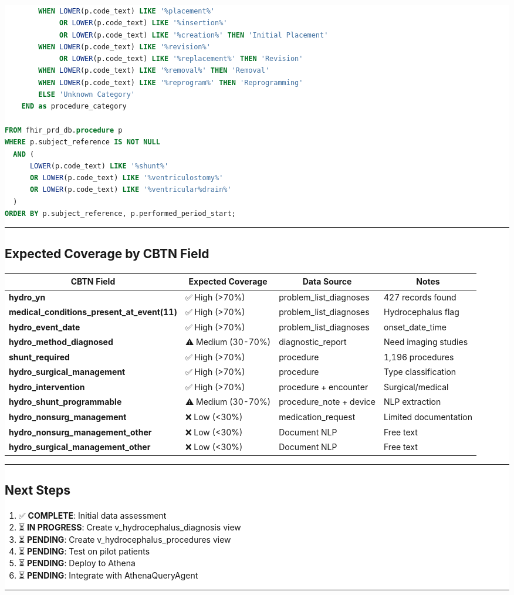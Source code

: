 ```sql
        WHEN LOWER(p.code_text) LIKE '%placement%'
             OR LOWER(p.code_text) LIKE '%insertion%'
             OR LOWER(p.code_text) LIKE '%creation%' THEN 'Initial Placement'
        WHEN LOWER(p.code_text) LIKE '%revision%'
             OR LOWER(p.code_text) LIKE '%replacement%' THEN 'Revision'
        WHEN LOWER(p.code_text) LIKE '%removal%' THEN 'Removal'
        WHEN LOWER(p.code_text) LIKE '%reprogram%' THEN 'Reprogramming'
        ELSE 'Unknown Category'
    END as procedure_category

FROM fhir_prd_db.procedure p
WHERE p.subject_reference IS NOT NULL
  AND (
      LOWER(p.code_text) LIKE '%shunt%'
      OR LOWER(p.code_text) LIKE '%ventriculostomy%'
      OR LOWER(p.code_text) LIKE '%ventricular%drain%'
  )
ORDER BY p.subject_reference, p.performed_period_start;
```

---

## Expected Coverage by CBTN Field

| CBTN Field | Expected Coverage | Data Source | Notes |
|------------|-------------------|-------------|-------|
| **hydro_yn** | ✅ High (>70%) | problem_list_diagnoses | 427 records found |
| **medical_conditions_present_at_event(11)** | ✅ High (>70%) | problem_list_diagnoses | Hydrocephalus flag |
| **hydro_event_date** | ✅ High (>70%) | problem_list_diagnoses | onset_date_time |
| **hydro_method_diagnosed** | ⚠️ Medium (30-70%) | diagnostic_report | Need imaging studies |
| **shunt_required** | ✅ High (>70%) | procedure | 1,196 procedures |
| **hydro_surgical_management** | ✅ High (>70%) | procedure | Type classification |
| **hydro_intervention** | ✅ High (>70%) | procedure + encounter | Surgical/medical |
| **hydro_shunt_programmable** | ⚠️ Medium (30-70%) | procedure_note + device | NLP extraction |
| **hydro_nonsurg_management** | ❌ Low (<30%) | medication_request | Limited documentation |
| **hydro_nonsurg_management_other** | ❌ Low (<30%) | Document NLP | Free text |
| **hydro_surgical_management_other** | ❌ Low (<30%) | Document NLP | Free text |

---

## Next Steps

1. ✅ **COMPLETE**: Initial data assessment
2. ⏳ **IN PROGRESS**: Create v_hydrocephalus_diagnosis view
3. ⏳ **PENDING**: Create v_hydrocephalus_procedures view
4. ⏳ **PENDING**: Test on pilot patients
5. ⏳ **PENDING**: Deploy to Athena
6. ⏳ **PENDING**: Integrate with AthenaQueryAgent

---